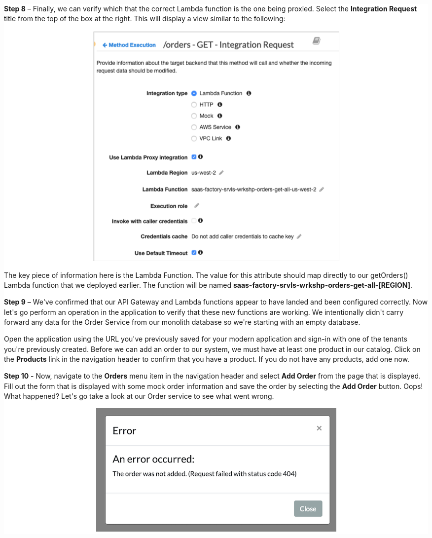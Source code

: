 <b>Step 8</b> – Finally, we can verify which that the correct Lambda function is the one being proxied. Select the <b>Integration Request</b> title from the top of the box at the right. This will display a view similar to the following:

<p align="center"><img src="../images/lab3/OrderServiceIntegrationRequest.png" alt="Order Service Integration Request"/></p>

The key piece of information here is the Lambda Function. The value for this attribute should map directly to our getOrders() Lambda function that we deployed earlier. The function will be named <b>saas-factory-srvls-wrkshp-orders-get-all-[REGION]</b>.

<b>Step 9</b> – We've confirmed that our API Gateway and Lambda functions appear to have landed and been configured correctly. Now let's go perform an operation in the application to verify that these new functions are working. We intentionally didn't carry forward any data for the Order Service from our monolith database so we're starting with an empty database.

Open the application using the URL you've previously saved for your modern application and sign-in with one of the tenants you're previously created. Before we can add an order to our system, we must have at least one product in our catalog. Click on the <b>Products</b> link in the navigation header to confirm that you have a product. If you do not have any products, add one now.

<b>Step 10</b> - Now, navigate to the <b>Orders</b> menu item in the navigation header and select <b>Add Order</b> from the page that is displayed. Fill out the form that is displayed with some mock order information and save the order by selecting the <b>Add Order</b> button. Oops! What happened? Let's go take a look at our Order service to see what went wrong.

<p align="center"><img src="../images/lab3/404Error.png" alt="404 Error"/></p>
